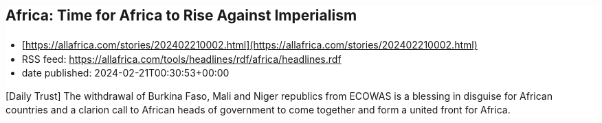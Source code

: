 ## Africa: Time for Africa to Rise Against Imperialism
 - [https://allafrica.com/stories/202402210002.html](https://allafrica.com/stories/202402210002.html)
 - RSS feed: https://allafrica.com/tools/headlines/rdf/africa/headlines.rdf
 - date published: 2024-02-21T00:30:53+00:00

[Daily Trust] The withdrawal of Burkina Faso, Mali and Niger republics from ECOWAS is a blessing in disguise for African countries and a clarion call to African heads of government to come together and form a united front for Africa.

